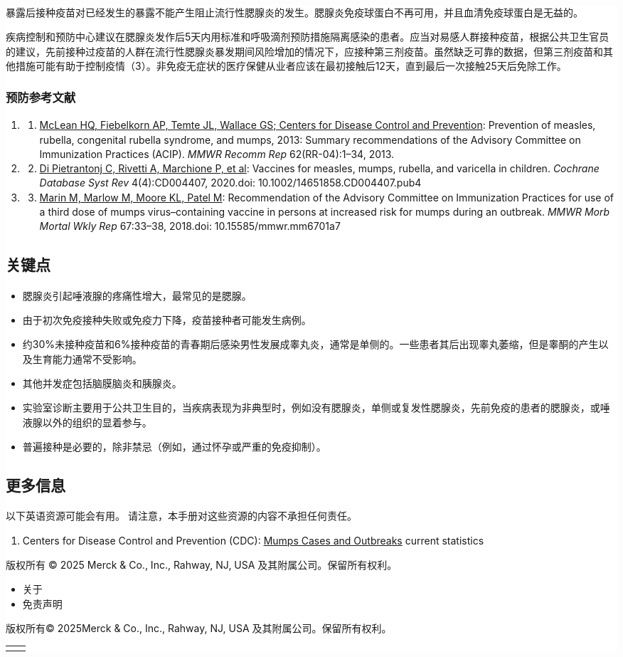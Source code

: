 暴露后接种疫苗对已经发生的暴露不能产生阻止流行性腮腺炎的发生。腮腺炎免疫球蛋白不再可用，并且血清免疫球蛋白是无益的。

疾病控制和预防中心建议在腮腺炎发作后5天内用标准和呼吸滴剂预防措施隔离感染的患者。应当对易感人群接种疫苗，根据公共卫生官员的建议，先前接种过疫苗的人群在流行性腮腺炎暴发期间风险增加的情况下，应接种第三剂疫苗。虽然缺乏可靠的数据，但第三剂疫苗和其他措施可能有助于控制疫情（3）。非免疫无症状的医疗保健从业者应该在最初接触后12天，直到最后一次接触25天后免除工作。

### 预防参考文献

1. 1. [McLean HQ, Fiebelkorn AP, Temte JL, Wallace GS; Centers for Disease Control and Prevention](https://www.cdc.gov/mmwr/preview/mmwrhtml/rr6204a1.htm): Prevention of measles, rubella, congenital rubella syndrome, and mumps, 2013: Summary recommendations of the Advisory Committee on Immunization Practices (ACIP). _MMWR Recomm Rep_ 62(RR-04):1–34, 2013.

2. 2. [Di Pietrantonj C, Rivetti A, Marchione P, et al](https://pubmed.ncbi.nlm.nih.gov/32309885/): Vaccines for measles, mumps, rubella, and varicella in children. _Cochrane Database Syst Rev_ 4(4):CD004407, 2020.doi: 10.1002/14651858.CD004407.pub4

3. 3. [Marin M, Marlow M, Moore KL, Patel M](https://pubmed.ncbi.nlm.nih.gov/29324728/): Recommendation of the Advisory Committee on Immunization Practices for use of a third dose of mumps virus–containing vaccine in persons at increased risk for mumps during an outbreak. _MMWR Morb Mortal Wkly Rep_ 67:33–38, 2018.doi: 10.15585/mmwr.mm6701a7


## 关键点

- 腮腺炎引起唾液腺的疼痛性增大，最常见的是腮腺。

- 由于初次免疫接种失败或免疫力下降，疫苗接种者可能发生病例。

- 约30%未接种疫苗和6%接种疫苗的青春期后感染男性发展成睾丸炎，通常是单侧的。一些患者其后出现睾丸萎缩，但是睾酮的产生以及生育能力通常不受影响。

- 其他并发症包括脑膜脑炎和胰腺炎。

- 实验室诊断主要用于公共卫生目的，当疾病表现为非典型时，例如没有腮腺炎，单侧或复发性腮腺炎，先前免疫的患者的腮腺炎，或唾液腺以外的组织的显着参与。

- 普遍接种是必要的，除非禁忌（例如，通过怀孕或严重的免疫抑制）。


## 更多信息

以下英语资源可能会有用。 请注意，本手册对这些资源的内容不承担任何责任。

1. Centers for Disease Control and Prevention (CDC): [Mumps Cases and Outbreaks](https://www.cdc.gov/mumps/outbreaks.html) current statistics




版权所有 © 2025
Merck & Co., Inc., Rahway, NJ, USA 及其附属公司。保留所有权利。

- 关于
- 免责声明

版权所有© 2025Merck & Co., Inc., Rahway, NJ, USA 及其附属公司。保留所有权利。

|     |     |
| --- | --- |
|  |  |